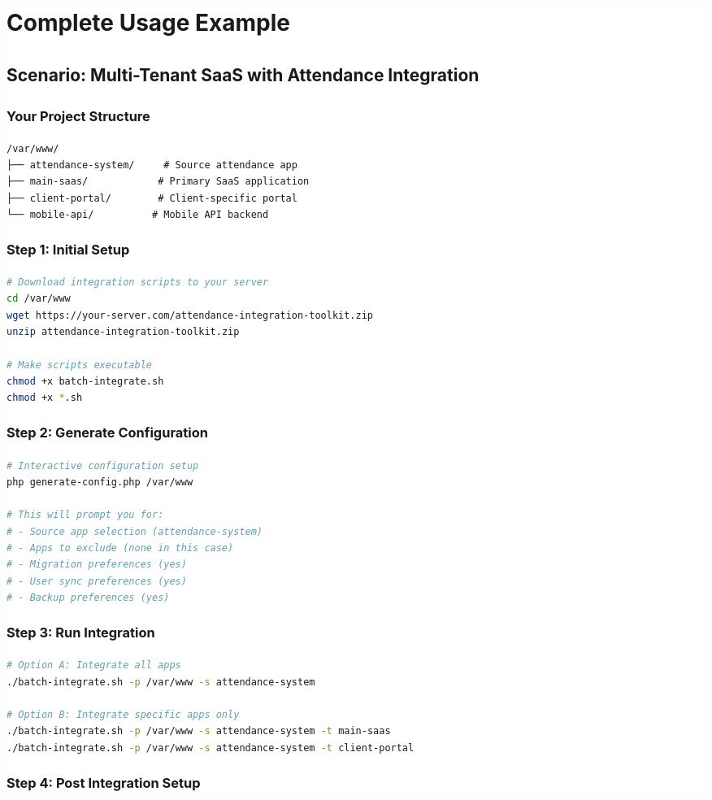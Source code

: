 # Complete Usage Example

## Scenario: Multi-Tenant SaaS with Attendance Integration

### Your Project Structure
```
/var/www/
├── attendance-system/     # Source attendance app
├── main-saas/            # Primary SaaS application  
├── client-portal/        # Client-specific portal
└── mobile-api/          # Mobile API backend
```

### Step 1: Initial Setup
```bash
# Download integration scripts to your server
cd /var/www
wget https://your-server.com/attendance-integration-toolkit.zip
unzip attendance-integration-toolkit.zip

# Make scripts executable
chmod +x batch-integrate.sh
chmod +x *.sh
```

### Step 2: Generate Configuration
```bash
# Interactive configuration setup
php generate-config.php /var/www

# This will prompt you for:
# - Source app selection (attendance-system)
# - Apps to exclude (none in this case)
# - Migration preferences (yes)
# - User sync preferences (yes)
# - Backup preferences (yes)
```

### Step 3: Run Integration
```bash
# Option A: Integrate all apps
./batch-integrate.sh -p /var/www -s attendance-system

# Option B: Integrate specific apps only
./batch-integrate.sh -p /var/www -s attendance-system -t main-saas
./batch-integrate.sh -p /var/www -s attendance-system -t client-portal
```

### Step 4: Post Integration Setup
